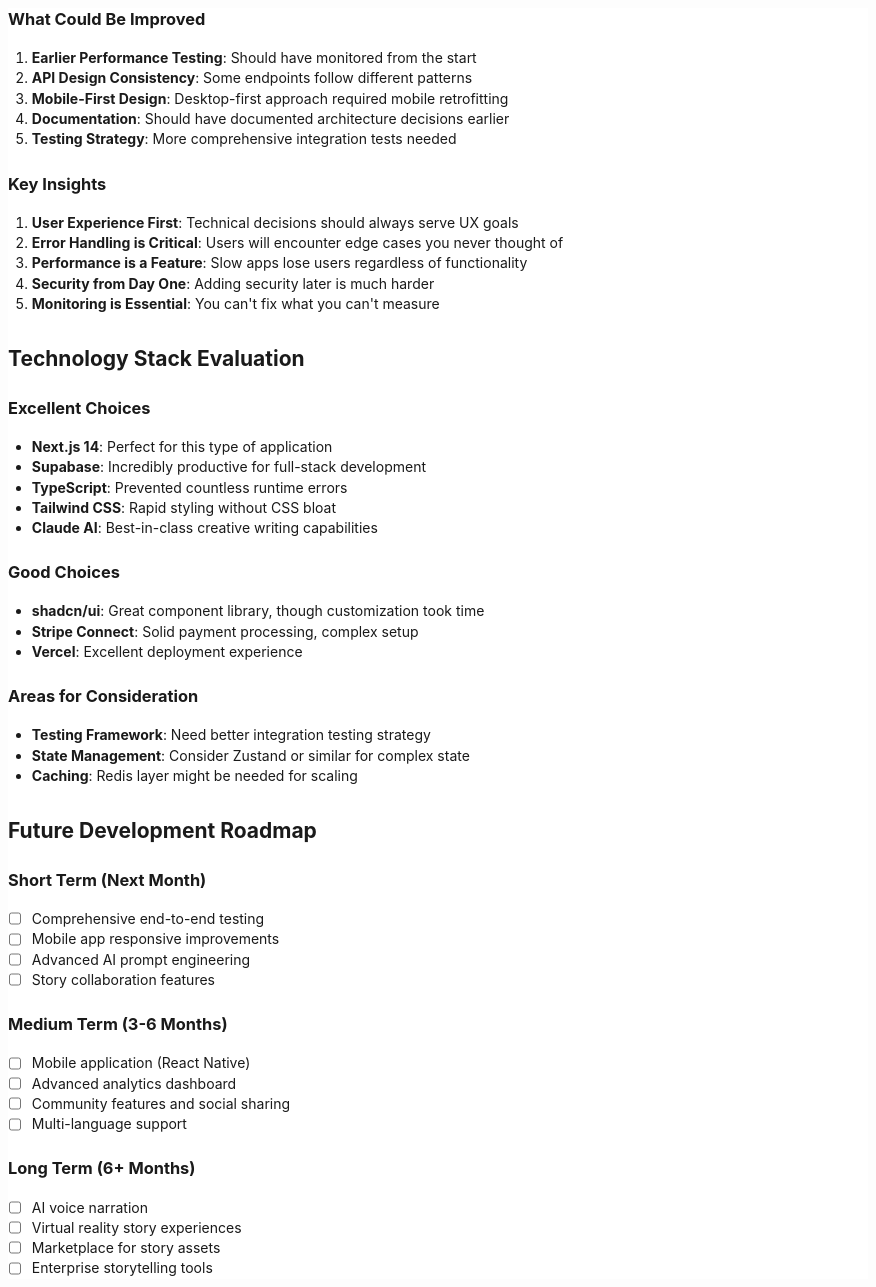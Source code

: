 ### What Could Be Improved
1. **Earlier Performance Testing**: Should have monitored from the start
2. **API Design Consistency**: Some endpoints follow different patterns
3. **Mobile-First Design**: Desktop-first approach required mobile retrofitting
4. **Documentation**: Should have documented architecture decisions earlier
5. **Testing Strategy**: More comprehensive integration tests needed

### Key Insights
1. **User Experience First**: Technical decisions should always serve UX goals
2. **Error Handling is Critical**: Users will encounter edge cases you never thought of
3. **Performance is a Feature**: Slow apps lose users regardless of functionality
4. **Security from Day One**: Adding security later is much harder
5. **Monitoring is Essential**: You can't fix what you can't measure

## Technology Stack Evaluation

### Excellent Choices
- **Next.js 14**: Perfect for this type of application
- **Supabase**: Incredibly productive for full-stack development
- **TypeScript**: Prevented countless runtime errors
- **Tailwind CSS**: Rapid styling without CSS bloat
- **Claude AI**: Best-in-class creative writing capabilities

### Good Choices
- **shadcn/ui**: Great component library, though customization took time
- **Stripe Connect**: Solid payment processing, complex setup
- **Vercel**: Excellent deployment experience

### Areas for Consideration
- **Testing Framework**: Need better integration testing strategy
- **State Management**: Consider Zustand or similar for complex state
- **Caching**: Redis layer might be needed for scaling

## Future Development Roadmap

### Short Term (Next Month)
- [ ] Comprehensive end-to-end testing
- [ ] Mobile app responsive improvements
- [ ] Advanced AI prompt engineering
- [ ] Story collaboration features

### Medium Term (3-6 Months)
- [ ] Mobile application (React Native)
- [ ] Advanced analytics dashboard
- [ ] Community features and social sharing
- [ ] Multi-language support

### Long Term (6+ Months)
- [ ] AI voice narration
- [ ] Virtual reality story experiences
- [ ] Marketplace for story assets
- [ ] Enterprise storytelling tools

